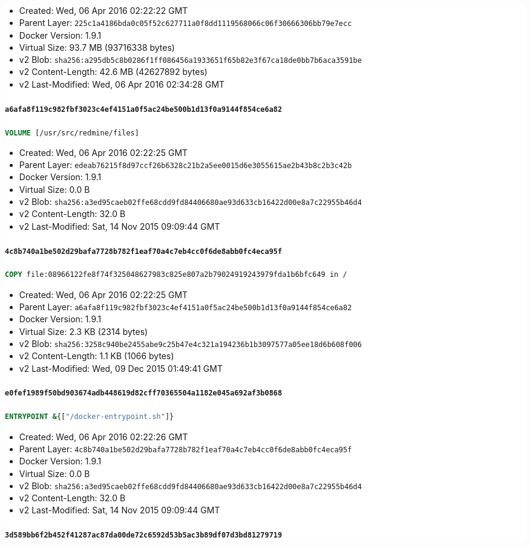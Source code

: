 -	Created: Wed, 06 Apr 2016 02:22:22 GMT
-	Parent Layer: `225c1a4186bda0c05f52c627711a0f8dd1119568066c06f30666306bb79e7ecc`
-	Docker Version: 1.9.1
-	Virtual Size: 93.7 MB (93716338 bytes)
-	v2 Blob: `sha256:a295db5c8b0286f1ff086456a1933651f65b82e3f67ca18de0bb7b6aca3591be`
-	v2 Content-Length: 42.6 MB (42627892 bytes)
-	v2 Last-Modified: Wed, 06 Apr 2016 02:34:28 GMT

#### `a6afa8f119c982fbf3023c4ef4151a0f5ac24be500b1d13f0a9144f854ce6a82`

```dockerfile
VOLUME [/usr/src/redmine/files]
```

-	Created: Wed, 06 Apr 2016 02:22:25 GMT
-	Parent Layer: `edeab76215f8d97ccf26b6328c21b2a5ee0015d6e3055615ae2b43b8c2b3c42b`
-	Docker Version: 1.9.1
-	Virtual Size: 0.0 B
-	v2 Blob: `sha256:a3ed95caeb02ffe68cdd9fd84406680ae93d633cb16422d00e8a7c22955b46d4`
-	v2 Content-Length: 32.0 B
-	v2 Last-Modified: Sat, 14 Nov 2015 09:09:44 GMT

#### `4c8b740a1be502d29bafa7728b782f1eaf70a4c7eb4cc0f6de8abb0fc4eca95f`

```dockerfile
COPY file:08966122fe8f74f325048627983c825e807a2b79024919243979fda1b6bfc649 in /
```

-	Created: Wed, 06 Apr 2016 02:22:25 GMT
-	Parent Layer: `a6afa8f119c982fbf3023c4ef4151a0f5ac24be500b1d13f0a9144f854ce6a82`
-	Docker Version: 1.9.1
-	Virtual Size: 2.3 KB (2314 bytes)
-	v2 Blob: `sha256:3258c940be2455abe9c25b47e4c321a194236b1b3097577a05ee18d6b608f006`
-	v2 Content-Length: 1.1 KB (1066 bytes)
-	v2 Last-Modified: Wed, 09 Dec 2015 01:49:41 GMT

#### `e0fef1989f50bd903674adb448619d82cff70365504a1182e045a692af3b0868`

```dockerfile
ENTRYPOINT &{["/docker-entrypoint.sh"]}
```

-	Created: Wed, 06 Apr 2016 02:22:26 GMT
-	Parent Layer: `4c8b740a1be502d29bafa7728b782f1eaf70a4c7eb4cc0f6de8abb0fc4eca95f`
-	Docker Version: 1.9.1
-	Virtual Size: 0.0 B
-	v2 Blob: `sha256:a3ed95caeb02ffe68cdd9fd84406680ae93d633cb16422d00e8a7c22955b46d4`
-	v2 Content-Length: 32.0 B
-	v2 Last-Modified: Sat, 14 Nov 2015 09:09:44 GMT

#### `3d589bb6f2b452f41287ac87da00de72c6592d53b5ac3b89df07d3bd81279719`
